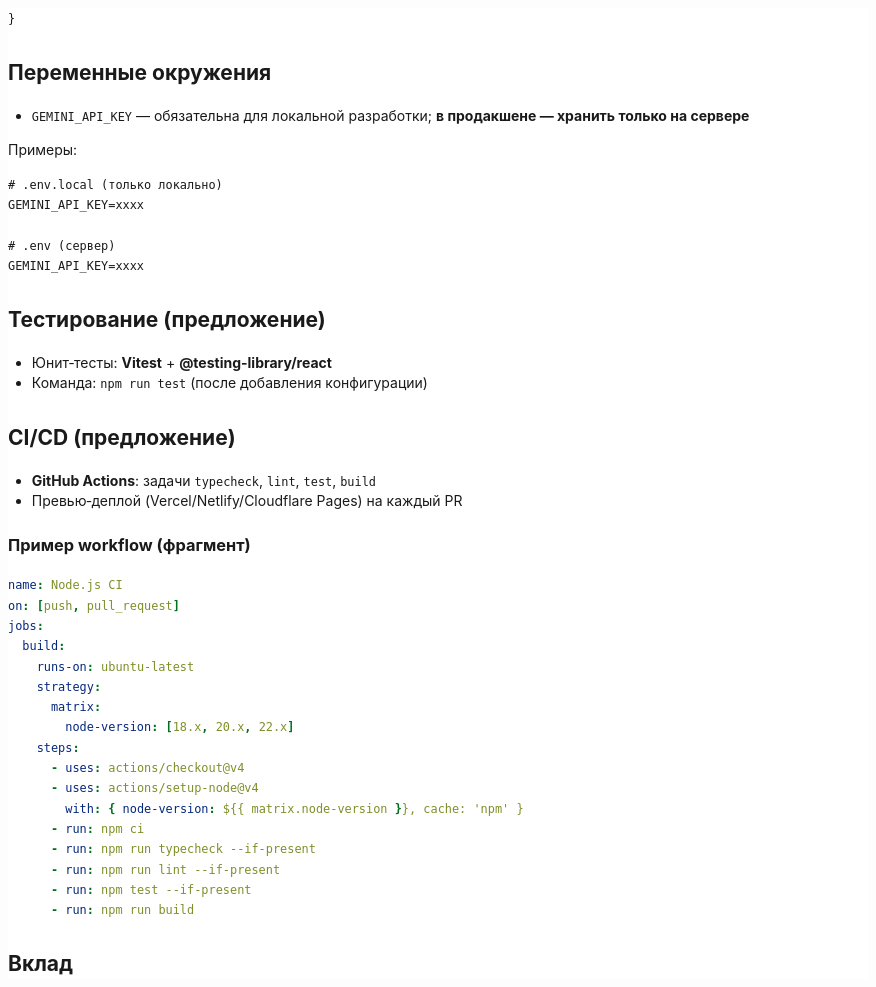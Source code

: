 ```ts
}
```

## Переменные окружения

* `GEMINI_API_KEY` — обязательна для локальной разработки; **в продакшене — хранить только на сервере**

Примеры:

```
# .env.local (только локально)
GEMINI_API_KEY=xxxx

# .env (сервер)
GEMINI_API_KEY=xxxx
```

## Тестирование (предложение)

* Юнит‑тесты: **Vitest** + **@testing-library/react**
* Команда: `npm run test` (после добавления конфигурации)

## CI/CD (предложение)

* **GitHub Actions**: задачи `typecheck`, `lint`, `test`, `build`
* Превью‑деплой (Vercel/Netlify/Cloudflare Pages) на каждый PR

### Пример workflow (фрагмент)

```yaml
name: Node.js CI
on: [push, pull_request]
jobs:
  build:
    runs-on: ubuntu-latest
    strategy:
      matrix:
        node-version: [18.x, 20.x, 22.x]
    steps:
      - uses: actions/checkout@v4
      - uses: actions/setup-node@v4
        with: { node-version: ${{ matrix.node-version }}, cache: 'npm' }
      - run: npm ci
      - run: npm run typecheck --if-present
      - run: npm run lint --if-present
      - run: npm test --if-present
      - run: npm run build
```

## Вклад
